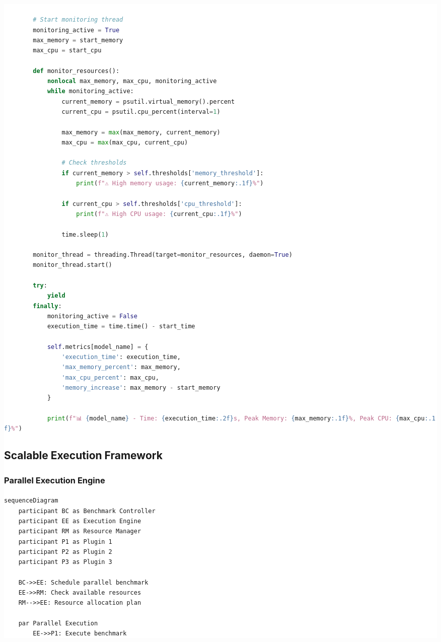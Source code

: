 ```python
        
        # Start monitoring thread
        monitoring_active = True
        max_memory = start_memory
        max_cpu = start_cpu
        
        def monitor_resources():
            nonlocal max_memory, max_cpu, monitoring_active
            while monitoring_active:
                current_memory = psutil.virtual_memory().percent
                current_cpu = psutil.cpu_percent(interval=1)
                
                max_memory = max(max_memory, current_memory)
                max_cpu = max(max_cpu, current_cpu)
                
                # Check thresholds
                if current_memory > self.thresholds['memory_threshold']:
                    print(f"⚠️ High memory usage: {current_memory:.1f}%")
                
                if current_cpu > self.thresholds['cpu_threshold']:
                    print(f"⚠️ High CPU usage: {current_cpu:.1f}%")
                
                time.sleep(1)
        
        monitor_thread = threading.Thread(target=monitor_resources, daemon=True)
        monitor_thread.start()
        
        try:
            yield
        finally:
            monitoring_active = False
            execution_time = time.time() - start_time
            
            self.metrics[model_name] = {
                'execution_time': execution_time,
                'max_memory_percent': max_memory,
                'max_cpu_percent': max_cpu,
                'memory_increase': max_memory - start_memory
            }
            
            print(f"📊 {model_name} - Time: {execution_time:.2f}s, Peak Memory: {max_memory:.1f}%, Peak CPU: {max_cpu:.1f}%")
```

## Scalable Execution Framework

### Parallel Execution Engine

```mermaid
sequenceDiagram
    participant BC as Benchmark Controller
    participant EE as Execution Engine
    participant RM as Resource Manager
    participant P1 as Plugin 1
    participant P2 as Plugin 2
    participant P3 as Plugin 3

    BC->>EE: Schedule parallel benchmark
    EE->>RM: Check available resources
    RM-->>EE: Resource allocation plan
    
    par Parallel Execution
        EE->>P1: Execute benchmark
```
